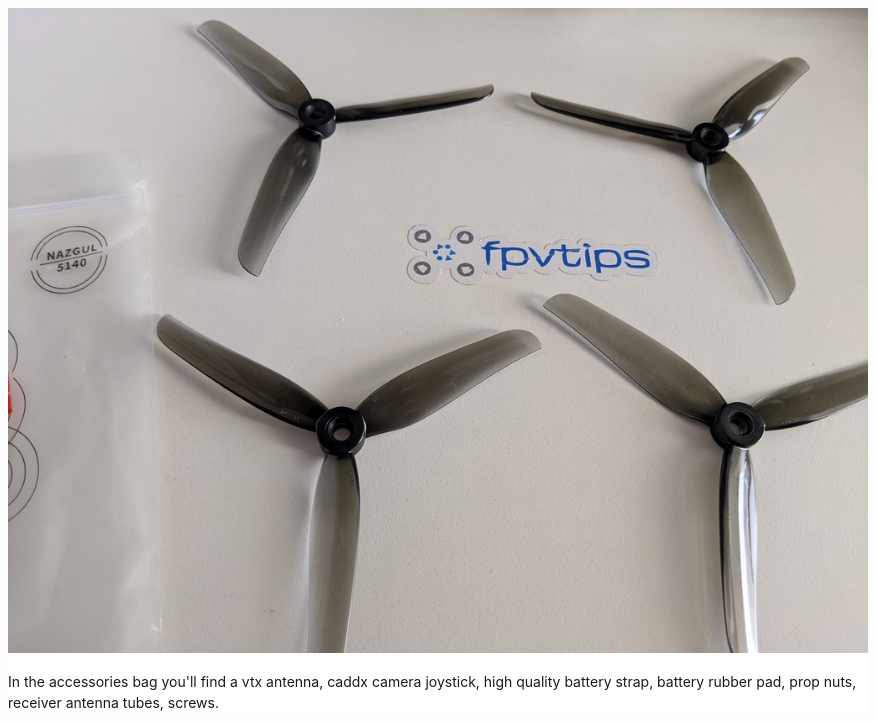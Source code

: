 ![iFlight Nazgul5 4 props](iflight-nazgul5-6.jpg)

In the accessories bag you'll find a vtx antenna, caddx camera joystick, high quality battery strap, battery rubber pad, prop nuts, receiver antenna tubes, screws.
